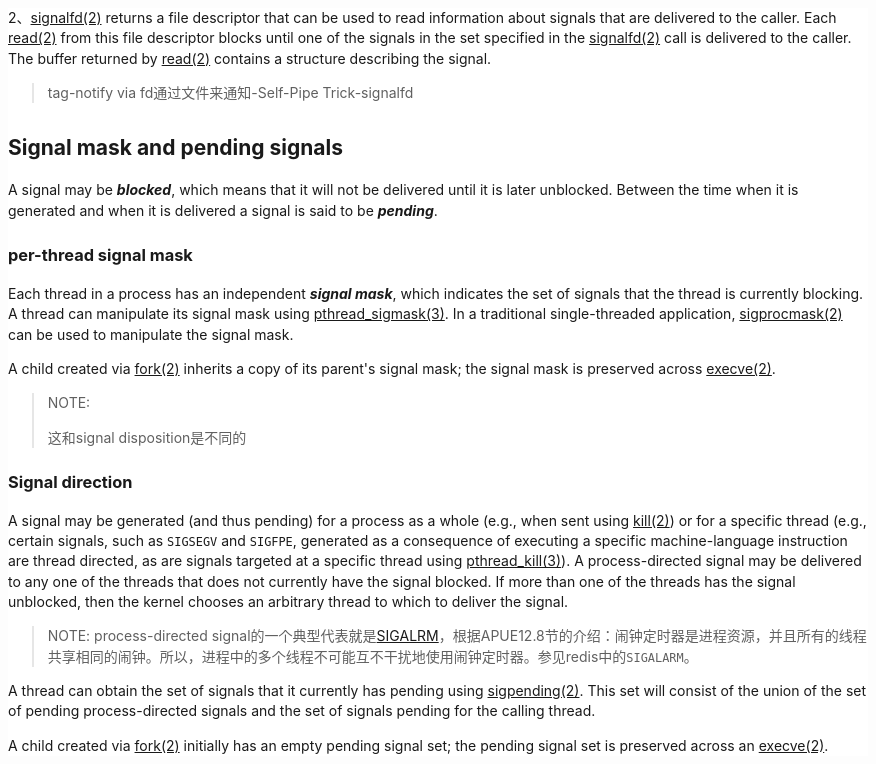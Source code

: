 2、[signalfd(2)](http://man7.org/linux/man-pages/man2/signalfd.2.html) returns a file descriptor that can be used to read information about signals that are delivered to the caller.  Each [read(2)](http://man7.org/linux/man-pages/man2/read.2.html) from this file descriptor blocks until one of the signals in the set specified in the [signalfd(2)](http://man7.org/linux/man-pages/man2/signalfd.2.html) call is delivered to the caller.  The buffer returned by  [read(2)](http://man7.org/linux/man-pages/man2/read.2.html) contains a structure describing the signal.

> tag-notify via fd通过文件来通知-Self-Pipe Trick-signalfd

## Signal mask and pending signals

A signal may be ***blocked***, which means that it will not be delivered until it is later unblocked.  Between the time when it is generated and when it is delivered a signal is said to be ***pending***.

### per-thread signal mask

Each thread in a process has an independent ***signal mask***, which indicates the set of signals that the thread is currently blocking. A thread can manipulate its signal mask using [pthread_sigmask(3)](http://man7.org/linux/man-pages/man3/pthread_sigmask.3.html).  In a traditional single-threaded application, [sigprocmask(2)](http://man7.org/linux/man-pages/man2/sigprocmask.2.html) can be used to manipulate the signal mask.



A child created via [fork(2)](http://man7.org/linux/man-pages/man2/fork.2.html) inherits a copy of its parent's signal mask; the signal mask is preserved across [execve(2)](http://man7.org/linux/man-pages/man2/execve.2.html).

> NOTE: 
>
> 这和signal disposition是不同的

### Signal direction

A signal may be generated (and thus pending) for a process as a whole (e.g., when sent using [kill(2)](http://man7.org/linux/man-pages/man2/kill.2.html)) or for a specific thread (e.g., certain signals, such as `SIGSEGV` and `SIGFPE`, generated as a consequence of executing a specific machine-language instruction are thread directed, as are signals targeted at a specific thread using [pthread_kill(3)](http://man7.org/linux/man-pages/man3/pthread_kill.3.html)).  A process-directed signal may be delivered to any one of the threads that does not currently have the signal blocked. If more than one of the threads has the signal unblocked, then the kernel chooses an arbitrary thread to which to deliver the signal.

> NOTE: process-directed signal的一个典型代表就是[SIGALRM](http://man7.org/linux/man-pages/man7/signal.7.html)，根据APUE12.8节的介绍：闹钟定时器是进程资源，并且所有的线程共享相同的闹钟。所以，进程中的多个线程不可能互不干扰地使用闹钟定时器。参见redis中的`SIGALARM`。

A thread can obtain the set of signals that it currently has pending using [sigpending(2)](http://man7.org/linux/man-pages/man2/sigpending.2.html).  This set will consist of the union of the set of pending process-directed signals and the set of signals pending for the calling thread.



A child created via [fork(2)](http://man7.org/linux/man-pages/man2/fork.2.html) initially has an empty pending signal set; the pending signal set is preserved across an [execve(2)](http://man7.org/linux/man-pages/man2/execve.2.html).
